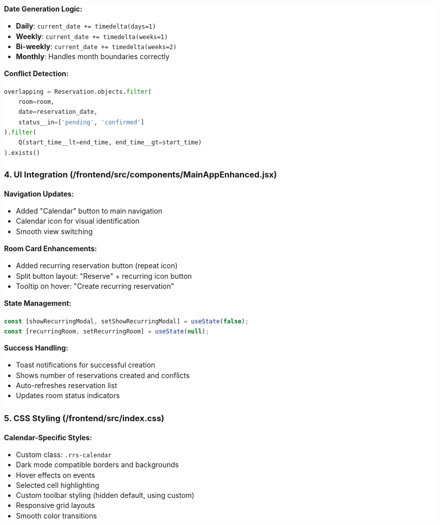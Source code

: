   ```json
  ```

**Date Generation Logic:**
- **Daily**: `current_date += timedelta(days=1)`
- **Weekly**: `current_date += timedelta(weeks=1)`
- **Bi-weekly**: `current_date += timedelta(weeks=2)`
- **Monthly**: Handles month boundaries correctly

**Conflict Detection:**
```python
overlapping = Reservation.objects.filter(
    room=room,
    date=reservation_date,
    status__in=['pending', 'confirmed']
).filter(
    Q(start_time__lt=end_time, end_time__gt=start_time)
).exists()
```

### 4. UI Integration (/frontend/src/components/MainAppEnhanced.jsx)

**Navigation Updates:**
- Added "Calendar" button to main navigation
- Calendar icon for visual identification
- Smooth view switching

**Room Card Enhancements:**
- Added recurring reservation button (repeat icon)
- Split button layout: "Reserve" + recurring icon button
- Tooltip on hover: "Create recurring reservation"

**State Management:**
```javascript
const [showRecurringModal, setShowRecurringModal] = useState(false);
const [recurringRoom, setRecurringRoom] = useState(null);
```

**Success Handling:**
- Toast notifications for successful creation
- Shows number of reservations created and conflicts
- Auto-refreshes reservation list
- Updates room status indicators

### 5. CSS Styling (/frontend/src/index.css)

**Calendar-Specific Styles:**
- Custom class: `.rrs-calendar`
- Dark mode compatible borders and backgrounds
- Hover effects on events
- Selected cell highlighting
- Custom toolbar styling (hidden default, using custom)
- Responsive grid layouts
- Smooth color transitions
